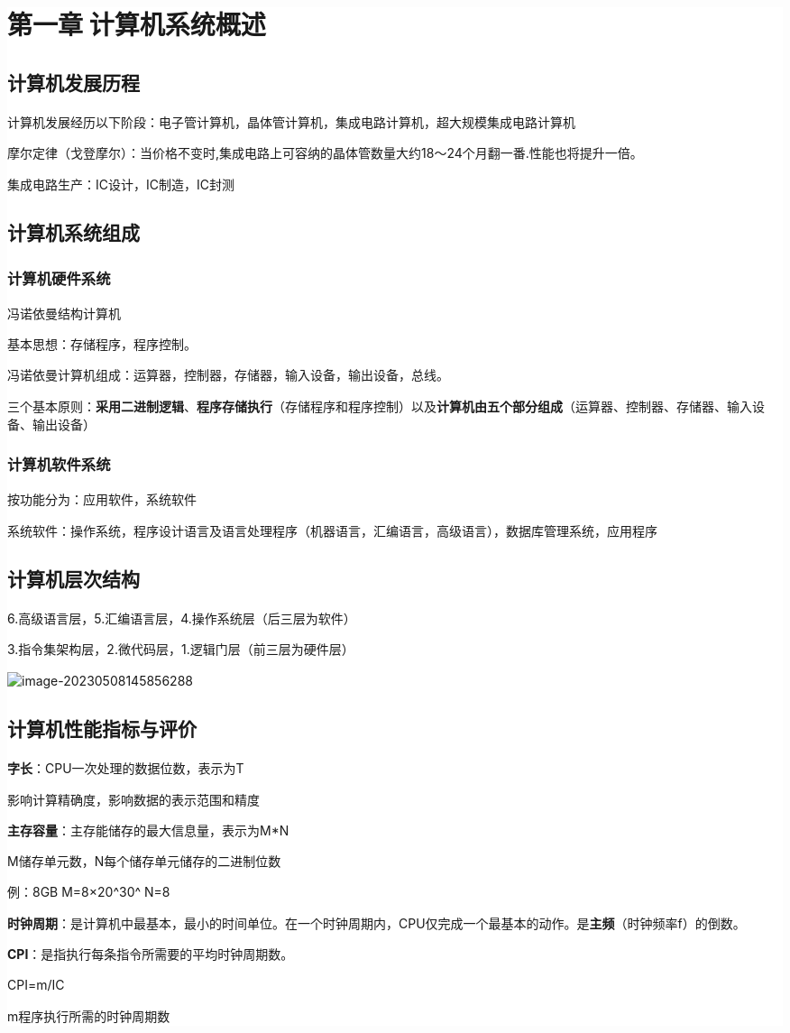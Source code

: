 # 第一章 计算机系统概述

## 计算机发展历程

计算机发展经历以下阶段：电子管计算机，晶体管计算机，集成电路计算机，超大规模集成电路计算机

摩尔定律（戈登摩尔）：当价格不变时,集成电路上可容纳的晶体管数量大约18～24个月翻一番.性能也将提升一倍。

集成电路生产：IC设计，IC制造，IC封测

## 计算机系统组成

### 计算机硬件系统

冯诺依曼结构计算机

基本思想：存储程序，程序控制。

冯诺依曼计算机组成：运算器，控制器，存储器，输入设备，输出设备，总线。

三个基本原则：**采用二进制逻辑**、**程序存储执行**（存储程序和程序控制）以及**计算机由五个部分组成**（运算器、控制器、存储器、输入设备、输出设备）

### 计算机软件系统

按功能分为：应用软件，系统软件

系统软件：操作系统，程序设计语言及语言处理程序（机器语言，汇编语言，高级语言），数据库管理系统，应用程序

## 计算机层次结构

6.高级语言层，5.汇编语言层，4.操作系统层（后三层为软件）

3.指令集架构层，2.微代码层，1.逻辑门层（前三层为硬件层）

![image-20230508145856288](C:\Users\CC507\AppData\Roaming\Typora\typora-user-images\image-20230508145856288.png)

## 计算机性能指标与评价

**字长**：CPU一次处理的数据位数，表示为T

影响计算精确度，影响数据的表示范围和精度

**主存容量**：主存能储存的最大信息量，表示为M*N

M储存单元数，N每个储存单元储存的二进制位数

例：8GB	M=8×20^30^	N=8

**时钟周期**：是计算机中最基本，最小的时间单位。在一个时钟周期内，CPU仅完成一个最基本的动作。是**主频**（时钟频率f）的倒数。

**CPI**：是指执行每条指令所需要的平均时钟周期数。

CPI=m/IC

m程序执行所需的时钟周期数
